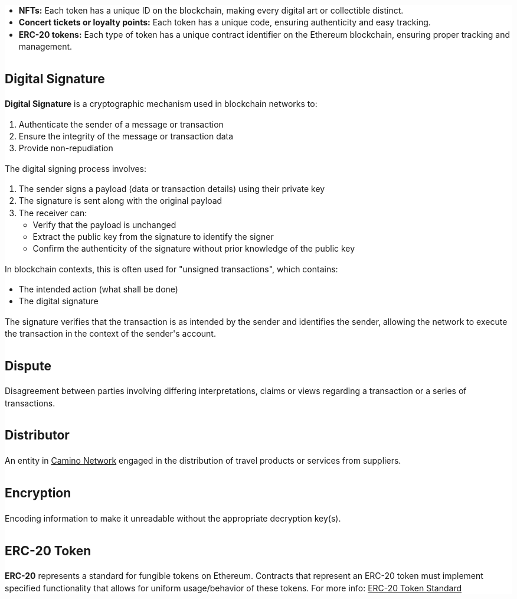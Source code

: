 - **NFTs:** Each token has a unique ID on the blockchain, making every digital art
  or collectible distinct.
- **Concert tickets or loyalty points:** Each token has a unique code, ensuring
  authenticity and easy tracking.
- **ERC-20 tokens:** Each type of token has a unique contract identifier on the
  Ethereum blockchain, ensuring proper tracking and management.

## Digital Signature

**Digital Signature** is a cryptographic mechanism used in blockchain networks to:

1. Authenticate the sender of a message or transaction
2. Ensure the integrity of the message or transaction data
3. Provide non-repudiation

The digital signing process involves:

1. The sender signs a payload (data or transaction details) using their private key
2. The signature is sent along with the original payload
3. The receiver can:
   - Verify that the payload is unchanged
   - Extract the public key from the signature to identify the signer
   - Confirm the authenticity of the signature without prior knowledge of the public key

In blockchain contexts, this is often used for "unsigned transactions", which contains:

- The intended action (what shall be done)
- The digital signature

The signature verifies that the transaction is as intended by the sender and
identifies the sender, allowing the network to execute the transaction in the
context of the sender's account.

## Dispute

Disagreement between parties involving differing interpretations, claims or views
regarding a transaction or a series of transactions.

## Distributor

An entity in [Camino Network](#camino-network) engaged in the distribution of
travel products or services from suppliers.

## Encryption

Encoding information to make it unreadable without the appropriate decryption
key(s).

## ERC-20 Token

**ERC-20** represents a standard for fungible tokens on Ethereum. Contracts that
represent an ERC-20 token must implement specified functionality that allows for
uniform usage/behavior of these tokens. For more info: [ERC-20 Token
Standard](https://ethereum.org/en/developers/docs/standards/tokens/erc-20/)
